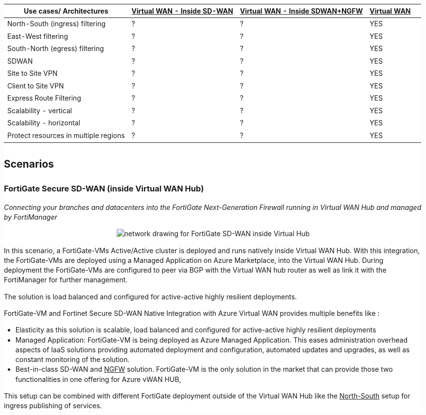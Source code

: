 | Use cases/ Architectures              |   [Virtual WAN - Inside SD-WAN](https://github.com/40net-cloud/fortinet-azure-solutions/tree/main/FortiGate/AzureVirtualWAN) | [Virtual WAN - Inside SDWAN+NGFW](https://github.com/40net-cloud/fortinet-azure-solutions/tree/main/FortiGate/AzureVirtualWAN) | [Virtual WAN](https://github.com/40net-cloud/fortinet-azure-solutions/tree/main/FortiGate/AzureVirtualWAN) | |
-----------------------|-------------|-----------------------------------|--------------------|-----------------------|
| North-South (ingress) filtering       |     ?    |         ?        |           YES          |
| East-West filtering                   |     ?    |         ?        |           YES          |
| South-North (egress) filtering        |     ?    |         ?        |           YES          |
| SDWAN                                 |     ?    |         ?        |           YES          |
| Site to Site VPN                      |     ?    |         ?        |           YES          |
| Client to Site VPN                    |     ?    |         ?        |           YES          |
| Express Route Filtering               |     ?    |         ?        |           YES          |
| Scalability - vertical                |     ?    |         ?        |           YES          |
| Scalability - horizontal              |     ?    |         ?        |           YES          |
| Protect resources in multiple regions |     ?    |         ?        |           YES          |

## Scenarios

### FortiGate Secure SD-WAN (inside Virtual WAN Hub)
*Connecting your branches and datacenters into the FortiGate Next-Generation Firewall running in Virtual WAN Hub and managed by FortiManager*

<p align="center">
  <img src="images/overview1.png" alt="network drawing for FortiGate SD-WAN inside Virtual Hub"/>
</p>

In this scenario, a FortiGate-VMs Active/Active cluster is deployed and runs natively inside Virtual WAN Hub. With this integration, the FortiGate-VMs are deployed using a Managed Application on Azure Marketplace, into the Virtual WAN Hub. During deployment the FortiGate-VMs are configured  to peer via BGP with the Virtual WAN hub router as well as link it with the FortiManager for further management. 

The solution is load balanced and configured for active-active highly resilient deployments.

FortiGate-VM and Fortinet Secure SD-WAN Native Integration with Azure Virtual WAN provides multiple benefits like :
- Elasticity as this solution is scalable, load balanced and configured for active-active highly resilient deployments
- Managed Application: FortiGate-VM is being deployed as Azure Managed Application. This eases administration overhead aspects of IaaS solutions providing automated deployment and configuration, automated updates and upgrades, as well as constant monitoring of the solution.
- Best-in-class SD-WAN and [NGFW](https://www.fortinet.com/products/next-generation-firewall.html?utm_source=blog&utm_campaign=fortigate) solution. FortiGate-VM is the only solution in the market that can provide those two functionalities in one offering for Azure vWAN HUB,

This setup can be combined with different FortiGate deployment outside of the Virtual WAN Hub like the [North-South](#north-south) setup for ingress publishing of services.

